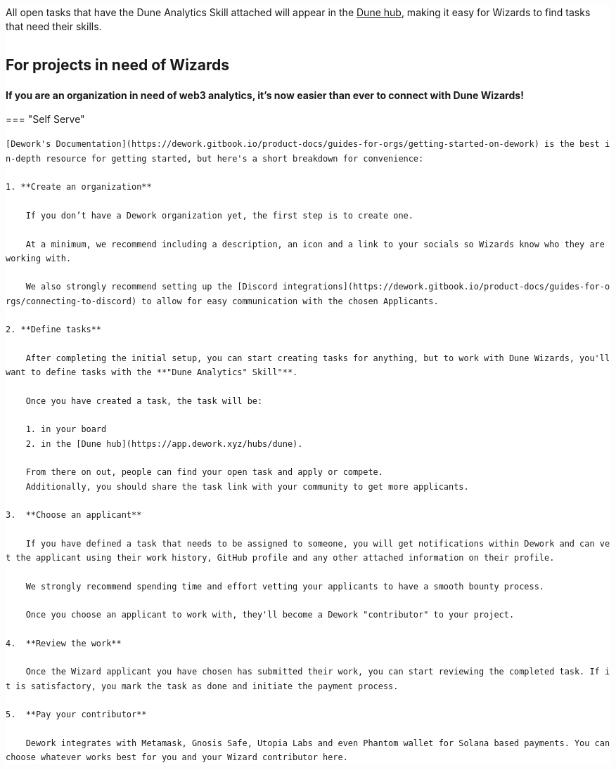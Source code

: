 All open tasks that have the Dune Analytics Skill attached will appear in the [Dune hub](https://app.dework.xyz/hubs/dune), making it easy for Wizards to find tasks that need their skills.

## For projects in need of Wizards

**If you are an organization in need of web3 analytics, it’s now easier than ever to connect with Dune Wizards!**


=== "Self Serve"

    [Dework's Documentation](https://dework.gitbook.io/product-docs/guides-for-orgs/getting-started-on-dework) is the best in-depth resource for getting started, but here's a short breakdown for convenience:

    1. **Create an organization**

        If you don’t have a Dework organization yet, the first step is to create one.
        
        At a minimum, we recommend including a description, an icon and a link to your socials so Wizards know who they are working with.

        We also strongly recommend setting up the [Discord integrations](https://dework.gitbook.io/product-docs/guides-for-orgs/connecting-to-discord) to allow for easy communication with the chosen Applicants.
        
    2. **Define tasks**

        After completing the initial setup, you can start creating tasks for anything, but to work with Dune Wizards, you'll want to define tasks with the **"Dune Analytics" Skill"**.
        
        Once you have created a task, the task will be: 
        
        1. in your board
        2. in the [Dune hub](https://app.dework.xyz/hubs/dune). 
        
        From there on out, people can find your open task and apply or compete.
        Additionally, you should share the task link with your community to get more applicants.

    3.  **Choose an applicant**

        If you have defined a task that needs to be assigned to someone, you will get notifications within Dework and can vet the applicant using their work history, GitHub profile and any other attached information on their profile.
        
        We strongly recommend spending time and effort vetting your applicants to have a smooth bounty process.

        Once you choose an applicant to work with, they'll become a Dework "contributor" to your project.

    4.  **Review the work**

        Once the Wizard applicant you have chosen has submitted their work, you can start reviewing the completed task. If it is satisfactory, you mark the task as done and initiate the payment process.

    5.  **Pay your contributor**

        Dework integrates with Metamask, Gnosis Safe, Utopia Labs and even Phantom wallet for Solana based payments. You can choose whatever works best for you and your Wizard contributor here.
